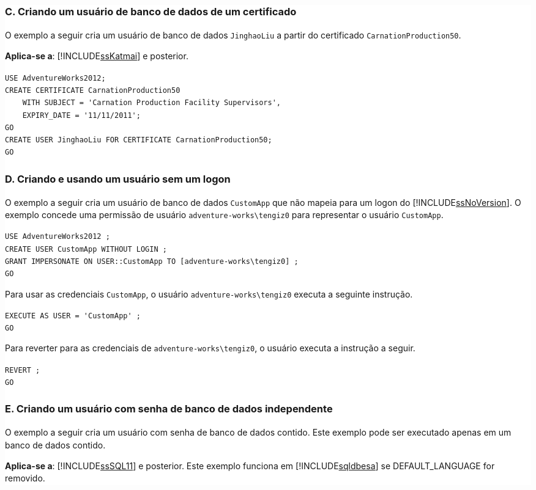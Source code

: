 ### <a name="c-creating-a-database-user-from-a-certificate"></a>C. Criando um usuário de banco de dados de um certificado  
 O exemplo a seguir cria um usuário de banco de dados `JinghaoLiu` a partir do certificado `CarnationProduction50`.  
  
**Aplica-se a**: [!INCLUDE[ssKatmai](../../includes/sskatmai-md.md)] e posterior.  
  
```  
USE AdventureWorks2012;  
CREATE CERTIFICATE CarnationProduction50  
    WITH SUBJECT = 'Carnation Production Facility Supervisors',  
    EXPIRY_DATE = '11/11/2011';  
GO  
CREATE USER JinghaoLiu FOR CERTIFICATE CarnationProduction50;  
GO   
```  
  
###  <a name="d-creating-and-using-a-user-without-a-login"></a><a name="withoutLogin"></a> D. Criando e usando um usuário sem um logon  
 O exemplo a seguir cria um usuário de banco de dados `CustomApp` que não mapeia para um logon do [!INCLUDE[ssNoVersion](../../includes/ssnoversion-md.md)]. O exemplo concede uma permissão de usuário `adventure-works\tengiz0` para representar o usuário `CustomApp`.  
  
```  
USE AdventureWorks2012 ;  
CREATE USER CustomApp WITHOUT LOGIN ;  
GRANT IMPERSONATE ON USER::CustomApp TO [adventure-works\tengiz0] ;  
GO   
```  
  
 Para usar as credenciais `CustomApp`, o usuário `adventure-works\tengiz0` executa a seguinte instrução.  
  
```  
EXECUTE AS USER = 'CustomApp' ;  
GO  
```  
  
 Para reverter para as credenciais de `adventure-works\tengiz0`, o usuário executa a instrução a seguir.  
  
```  
REVERT ;  
GO  
```  
  
### <a name="e-creating-a-contained-database-user-with-password"></a>E. Criando um usuário com senha de banco de dados independente  
 O exemplo a seguir cria um usuário com senha de banco de dados contido. Este exemplo pode ser executado apenas em um banco de dados contido.  
  
**Aplica-se a**: [!INCLUDE[ssSQL11](../../includes/sssql11-md.md)] e posterior. Este exemplo funciona em [!INCLUDE[sqldbesa](../../includes/sqldbesa-md.md)] se DEFAULT_LANGUAGE for removido.  
  